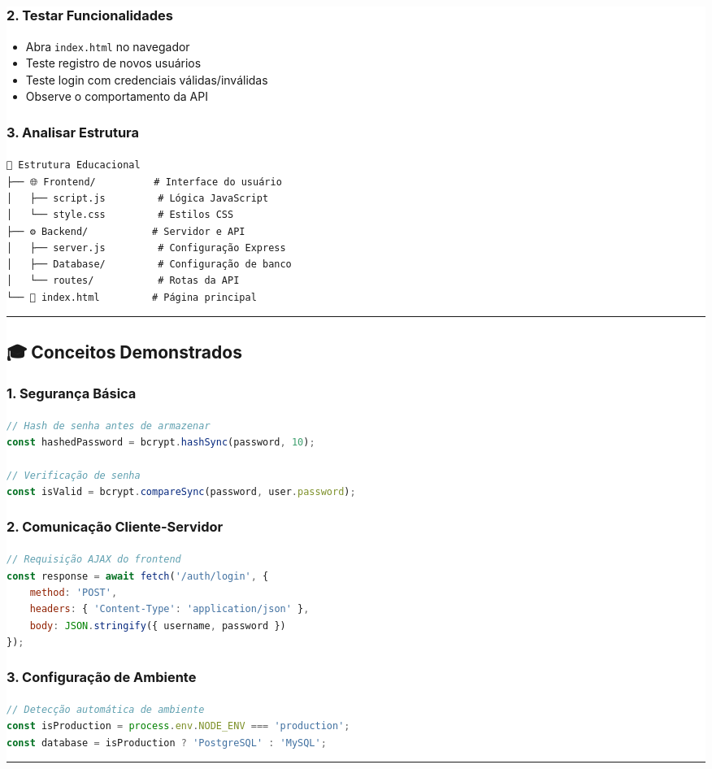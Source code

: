 ### **2. Testar Funcionalidades**
- Abra `index.html` no navegador
- Teste registro de novos usuários
- Teste login com credenciais válidas/inválidas
- Observe o comportamento da API

### **3. Analisar Estrutura**
```
📁 Estrutura Educacional
├── 🌐 Frontend/          # Interface do usuário
│   ├── script.js         # Lógica JavaScript
│   └── style.css         # Estilos CSS
├── ⚙️ Backend/           # Servidor e API
│   ├── server.js         # Configuração Express
│   ├── Database/         # Configuração de banco
│   └── routes/           # Rotas da API
└── 📄 index.html         # Página principal
```

---

## 🎓 **Conceitos Demonstrados**

### **1. Segurança Básica**
```javascript
// Hash de senha antes de armazenar
const hashedPassword = bcrypt.hashSync(password, 10);

// Verificação de senha
const isValid = bcrypt.compareSync(password, user.password);
```

### **2. Comunicação Cliente-Servidor**
```javascript
// Requisição AJAX do frontend
const response = await fetch('/auth/login', {
    method: 'POST',
    headers: { 'Content-Type': 'application/json' },
    body: JSON.stringify({ username, password })
});
```

### **3. Configuração de Ambiente**
```javascript
// Detecção automática de ambiente
const isProduction = process.env.NODE_ENV === 'production';
const database = isProduction ? 'PostgreSQL' : 'MySQL';
```

---
